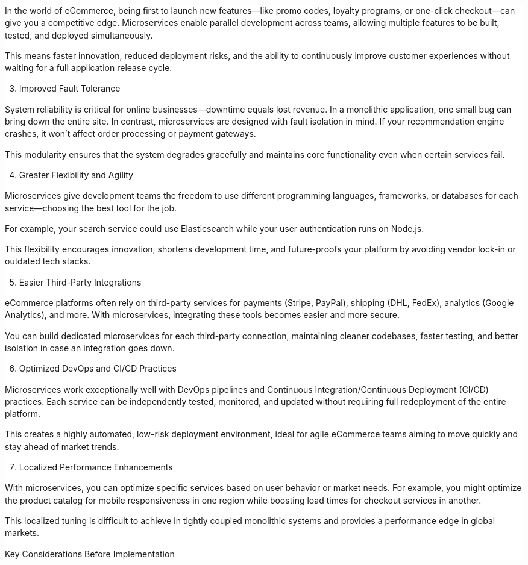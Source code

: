 In the world of eCommerce, being first to launch new features—like promo codes, loyalty programs, or one-click checkout—can give you a competitive edge. Microservices enable parallel development across teams, allowing multiple features to be built, tested, and deployed simultaneously. 


This means faster innovation, reduced deployment risks, and the ability to continuously improve customer experiences without waiting for a full application release cycle.

3. Improved Fault Tolerance

System reliability is critical for online businesses—downtime equals lost revenue. In a monolithic application, one small bug can bring down the entire site. In contrast, microservices are designed with fault isolation in mind. If your recommendation engine crashes, it won’t affect order processing or payment gateways. 


This modularity ensures that the system degrades gracefully and maintains core functionality even when certain services fail.

4. Greater Flexibility and Agility

Microservices give development teams the freedom to use different programming languages, frameworks, or databases for each service—choosing the best tool for the job. 

For example, your search service could use Elasticsearch while your user authentication runs on Node.js. 


This flexibility encourages innovation, shortens development time, and future-proofs your platform by avoiding vendor lock-in or outdated tech stacks.

5. Easier Third-Party Integrations

eCommerce platforms often rely on third-party services for payments (Stripe, PayPal), shipping (DHL, FedEx), analytics (Google Analytics), and more. With microservices, integrating these tools becomes easier and more secure. 


You can build dedicated microservices for each third-party connection, maintaining cleaner codebases, faster testing, and better isolation in case an integration goes down.

6. Optimized DevOps and CI/CD Practices

Microservices work exceptionally well with DevOps pipelines and Continuous Integration/Continuous Deployment (CI/CD) practices. Each service can be independently tested, monitored, and updated without requiring full redeployment of the entire platform. 


This creates a highly automated, low-risk deployment environment, ideal for agile eCommerce teams aiming to move quickly and stay ahead of market trends.

7. Localized Performance Enhancements

With microservices, you can optimize specific services based on user behavior or market needs. For example, you might optimize the product catalog for mobile responsiveness in one region while boosting load times for checkout services in another. 


This localized tuning is difficult to achieve in tightly coupled monolithic systems and provides a performance edge in global markets.

Key Considerations Before Implementation
